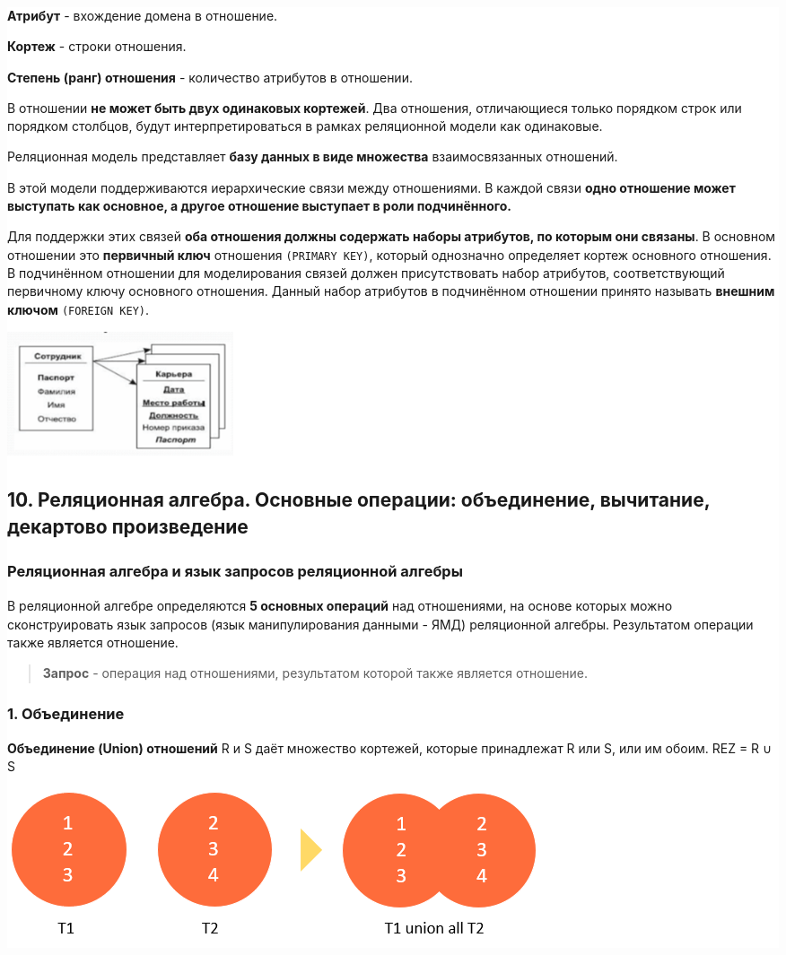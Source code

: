 **Атрибут** - вхождение домена в отношение.

**Кортеж** - строки отношения.

**Степень (ранг) отношения** - количество атрибутов в отношении.

В отношении **не может быть двух одинаковых кортежей**. Два отношения, отличающиеся только порядком строк или порядком столбцов, будут интерпретироваться в рамках реляционной модели как одинаковые.

Реляционная модель представляет **базу данных в виде множества** взаимосвязанных отношений.

В этой модели поддерживаются иерархические связи между отношениями. В каждой связи **одно отношение может выступать как основное, а другое отношение выступает в роли подчинённого.**

Для поддержки этих связей **оба отношения должны содержать наборы атрибутов, по которым они связаны**. В основном отношении это **первичный ключ** отношения `(PRIMARY KEY)`, который однозначно определяет кортеж основного отношения. В подчинённом отношении для моделирования связей должен присутствовать набор атрибутов, соответствующий первичному ключу основного отношения. Данный набор атрибутов в подчинённом отношении принято называть **внешним ключом** `(FOREIGN KEY)`.

![picture 23](../images/fc5cc0531992be9167803c1ee5068615e5df6ef68ddf97d391fea6a32f7d9e0f.png)  

## 10. Реляционная алгебра. Основные операции: объединение, вычитание, декартово произведение

### Реляционная алгебра и язык запросов реляционной алгебры

В реляционной алгебре определяются **5 основных операций** над отношениями, на основе которых можно сконструировать язык запросов (язык манипулирования данными - ЯМД) реляционной алгебры. Результатом операции также является отношение.

> **Запрос** - операция над отношениями, результатом которой также является отношение.

### **1. Объединение**

**Объединение (Union) отношений** R и S даёт множество кортежей, которые принадлежат R или S, или им обоим. REZ = R ∪ S

![picture 24](../images/aecae2c2d71033145fac1e2265fe85c0f9d4748bf1e6c03f4f6bc9ac01c20238.png)  

